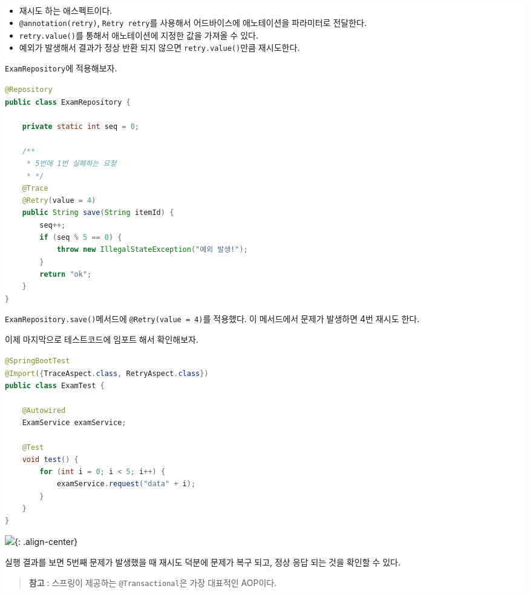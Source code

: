 - 재시도 하는 애스펙트이다.
- `@annotation(retry)`, `Retry retry`를 사용해서 어드바이스에 애노테이션을 파라미터로 전달한다.
- `retry.value()`를 통해서 애노테이션에 지정한 값을 가져올 수 있다.
- 예외가 발생해서 결과가 정상 반환 되지 않으면 `retry.value()`만큼 재시도한다.



`ExamRepository`에 적용해보자.
```java
@Repository  
public class ExamRepository {  
  
    private static int seq = 0;  
  
    /**  
     * 5번에 1번 실패하는 요청  
     * */  
    @Trace  
    @Retry(value = 4)  
    public String save(String itemId) {  
        seq++;  
        if (seq % 5 == 0) {  
            throw new IllegalStateException("예외 발생!");  
        }  
        return "ok";  
    }  
}
```

`ExamRepository.save()`메서드에 `@Retry(value = 4)`를 적용했다. 이 메서드에서 문제가 발생하면 4번 재시도 한다.

이제 마지막으로 테스트코드에 임포트 해서 확인해보자.

```java
@SpringBootTest  
@Import({TraceAspect.class, RetryAspect.class})  
public class ExamTest {  
  
    @Autowired  
    ExamService examService;  
  
    @Test  
    void test() {  
        for (int i = 0; i < 5; i++) {  
            examService.request("data" + i);  
        }  
    }  
}
```


![](https://i.imgur.com/GVkK4SW.png){: .align-center}

실행 결과를 보면 5번째 문제가 발생했을 때 재시도 덕분에 문제가 복구 되고, 정상 응답 되는 것을 확인할 수 있다.

> **참고** : 스프링이 제공하는 `@Transactional`은 가장 대표적인 AOP이다.


